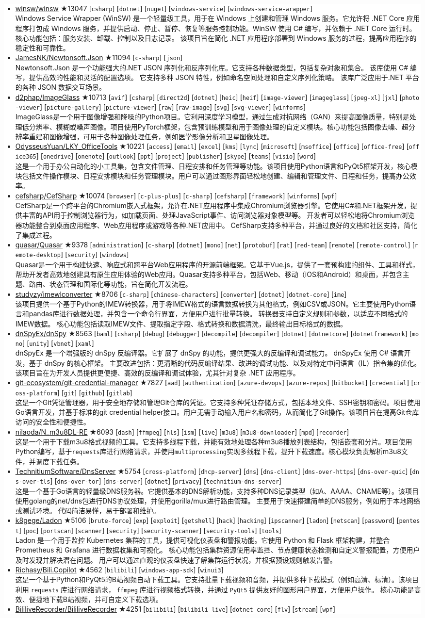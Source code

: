 - [winsw/winsw](https://github.com/winsw/winsw) ★13047 [`csharp`] [`dotnet`] [`nuget`] [`windows-service`] [`windows-service-wrapper`]  
  Windows Service Wrapper (WinSW) 是一个轻量级工具，用于在 Windows 上创建和管理 Windows 服务。它允许将 .NET Core 应用程序打包成 Windows 服务，并提供启动、停止、暂停、恢复等服务控制功能。WinSW 使用 C# 编写，并依赖于 .NET Core 运行时。  核心功能包括：服务安装、卸载、控制以及日志记录。  该项目旨在简化 .NET 应用程序部署到 Windows 服务的过程，提高应用程序的稳定性和可靠性。
- [JamesNK/Newtonsoft.Json](https://github.com/JamesNK/Newtonsoft.Json) ★11094 [`c-sharp`] [`json`]  
  Newtonsoft.Json 是一个功能强大的.NET JSON 序列化和反序列化库。它支持各种数据类型，包括复杂对象和集合。  该库使用 C# 编写，提供高效的性能和灵活的配置选项。  它支持多种 JSON 特性，例如命名空间处理和自定义序列化策略。  该库广泛应用于.NET 平台的各种 JSON 数据交互场景。
- [d2phap/ImageGlass](https://github.com/d2phap/ImageGlass) ★10713 [`avif`] [`csharp`] [`direct2d`] [`dotnet`] [`heic`] [`heif`] [`image-viewer`] [`imageglass`] [`jpeg-xl`] [`jxl`] [`photo-viewer`] [`picture-gallery`] [`picture-viewer`] [`raw`] [`raw-image`] [`svg`] [`svg-viewer`] [`winforms`]  
  ImageGlass是一个用于图像增强和降噪的Python项目。它利用深度学习模型，通过生成对抗网络（GAN）来提高图像质量，特别是处理低分辨率、模糊或噪声图像。项目使用PyTorch框架，包含预训练模型和用于图像处理的自定义模块。核心功能包括图像去噪、超分辨率重建和图像增强，可用于各种图像处理任务，例如医学影像分析和卫星图像处理。
- [OdysseusYuan/LKY_OfficeTools](https://github.com/OdysseusYuan/LKY_OfficeTools) ★10221 [`access`] [`email`] [`excel`] [`kms`] [`lync`] [`microsoft`] [`msoffice`] [`office`] [`office-free`] [`office365`] [`onedrive`] [`onenote`] [`outlook`] [`ppt`] [`project`] [`publisher`] [`skype`] [`teams`] [`visio`] [`word`]  
  这是一个用于办公自动化的小工具集，包含文件管理、日程安排和任务管理等功能。该项目使用Python语言和PyQt5框架开发，核心模块包括文件操作模块、日程安排模块和任务管理模块。用户可以通过图形界面轻松地创建、编辑和管理文件、日程和任务，提高办公效率。
- [cefsharp/CefSharp](https://github.com/cefsharp/CefSharp) ★10074 [`browser`] [`c-plus-plus`] [`c-sharp`] [`cefsharp`] [`framework`] [`winforms`] [`wpf`]  
  CefSharp是一个跨平台的Chromium嵌入式框架，允许在.NET应用程序中集成Chromium浏览器引擎。它使用C#和.NET框架开发，提供丰富的API用于控制浏览器行为，如加载页面、处理JavaScript事件、访问浏览器对象模型等。  开发者可以轻松地将Chromium浏览器功能整合到桌面应用程序、Web应用程序或游戏等各种.NET应用中。  CefSharp支持多种平台，并通过良好的文档和社区支持，简化了集成过程。
- [quasar/Quasar](https://github.com/quasar/Quasar) ★9378 [`administration`] [`c-sharp`] [`dotnet`] [`mono`] [`net`] [`protobuf`] [`rat`] [`red-team`] [`remote`] [`remote-control`] [`remote-desktop`] [`security`] [`windows`]  
  Quasar是一个用于构建快速、响应式和跨平台Web应用程序的开源前端框架。它基于Vue.js，提供了一套预构建的组件、工具和样式，帮助开发者高效地创建具有原生应用体验的Web应用。Quasar支持多种平台，包括Web、移动（iOS和Android）和桌面，并包含主题、路由、状态管理和国际化等功能，旨在简化开发流程。
- [studyzy/imewlconverter](https://github.com/studyzy/imewlconverter) ★8706 [`c-sharp`] [`chinese-characters`] [`converter`] [`dotnet`] [`dotnet-core`] [`ime`]  
  该项目提供一个基于Python的IMEW转换器，用于将IMEW格式的语言数据转换为其他格式，例如CSV或JSON。它主要使用Python语言和pandas库进行数据处理，并包含一个命令行界面，方便用户进行批量转换。  转换器支持自定义规则和参数，以适应不同格式的IMEW数据。  核心功能包括读取IMEW文件、提取指定字段、格式转换和数据清洗，最终输出目标格式的数据。
- [dnSpyEx/dnSpy](https://github.com/dnSpyEx/dnSpy) ★8563 [`baml`] [`csharp`] [`debug`] [`debugger`] [`decompile`] [`decompiler`] [`dotnet`] [`dotnetcore`] [`dotnetframework`] [`mono`] [`unity`] [`vbnet`] [`xaml`]  
  dnSpyEx 是一个增强版的 dnSpy 反编译器。它扩展了 dnSpy 的功能，提供更强大的反编译和调试能力。  dnSpyEx 使用 C# 语言开发，基于 dnSpy 的核心框架。  主要改进包括：更清晰的代码反编译结果、改进的调试功能、以及对特定中间语言（IL）指令集的优化。  该项目旨在为开发人员提供更便捷、高效的反编译和调试体验，尤其针对复杂 .NET 应用程序。
- [git-ecosystem/git-credential-manager](https://github.com/git-ecosystem/git-credential-manager) ★7827 [`aad`] [`authentication`] [`azure-devops`] [`azure-repos`] [`bitbucket`] [`credential`] [`cross-platform`] [`git`] [`github`] [`gitlab`]  
  这是一个Git凭证管理器，用于安全地存储和管理Git仓库的凭证。它支持多种凭证存储方式，包括本地文件、SSH密钥和密码。项目使用Go语言开发，并基于标准的git credential helper接口。用户无需手动输入用户名和密码，从而简化了Git操作。该项目旨在提高Git仓库访问的安全性和便捷性。
- [nilaoda/N_m3u8DL-RE](https://github.com/nilaoda/N_m3u8DL-RE) ★6093 [`dash`] [`ffmpeg`] [`hls`] [`ism`] [`live`] [`m3u8`] [`m3u8-downloader`] [`mpd`] [`recorder`]  
  这是一个用于下载m3u8格式视频的工具。它支持多线程下载，并能有效地处理各种m3u8播放列表结构，包括嵌套和分片。项目使用Python编写，基于`requests`库进行网络请求，并使用`multiprocessing`实现多线程下载，提升下载速度。核心模块负责解析m3u8文件，并调度下载任务。
- [TechnitiumSoftware/DnsServer](https://github.com/TechnitiumSoftware/DnsServer) ★5754 [`cross-platform`] [`dhcp-server`] [`dns`] [`dns-client`] [`dns-over-https`] [`dns-over-quic`] [`dns-over-tls`] [`dns-over-tor`] [`dns-server`] [`dotnet`] [`privacy`] [`technitium-dns-server`]  
  这是一个基于Go语言的轻量级DNS服务器。它提供基本的DNS解析功能，支持多种DNS记录类型（如A、AAAA、CNAME等）。该项目使用golang的net/dns包进行DNS协议处理，并使用gorilla/mux进行路由管理。  主要用于快速搭建简单的DNS服务，例如用于本地网络或测试环境。  代码简洁易懂，易于部署和维护。
- [k8gege/Ladon](https://github.com/k8gege/Ladon) ★5106 [`brute-force`] [`exp`] [`exploit`] [`getshell`] [`hack`] [`hacking`] [`ipscanner`] [`ladon`] [`netscan`] [`password`] [`pentest`] [`poc`] [`portscan`] [`scanner`] [`security`] [`security-scanner`] [`security-tools`] [`tools`]  
  Ladon 是一个用于监控 Kubernetes 集群的工具，提供可视化仪表盘和警报功能。它使用 Python 和 Flask 框架构建，并整合 Prometheus 和 Grafana 进行数据收集和可视化。  核心功能包括集群资源使用率监控、节点健康状态检测和自定义警报配置，方便用户及时发现并解决潜在问题。  用户可以通过直观的仪表盘快速了解集群运行状况，并根据预设规则触发告警。
- [Richasy/Bili.Copilot](https://github.com/Richasy/Bili.Copilot) ★4562 [`bilibili`] [`windows-app-sdk`] [`winui3`]  
  这是一个基于Python和PyQt5的B站视频自动下载工具。它支持批量下载视频和音频，并提供多种下载模式（例如高清、标清）。该项目利用 `requests` 库进行网络请求， `ffmpeg` 库进行视频格式转换，并通过 `PyQt5` 提供友好的图形用户界面，方便用户操作。  核心功能是高效、便捷地下载B站视频，并可自定义下载选项。
- [BililiveRecorder/BililiveRecorder](https://github.com/BililiveRecorder/BililiveRecorder) ★4251 [`bilibili`] [`bilibili-live`] [`dotnet-core`] [`flv`] [`stream`] [`wpf`]  